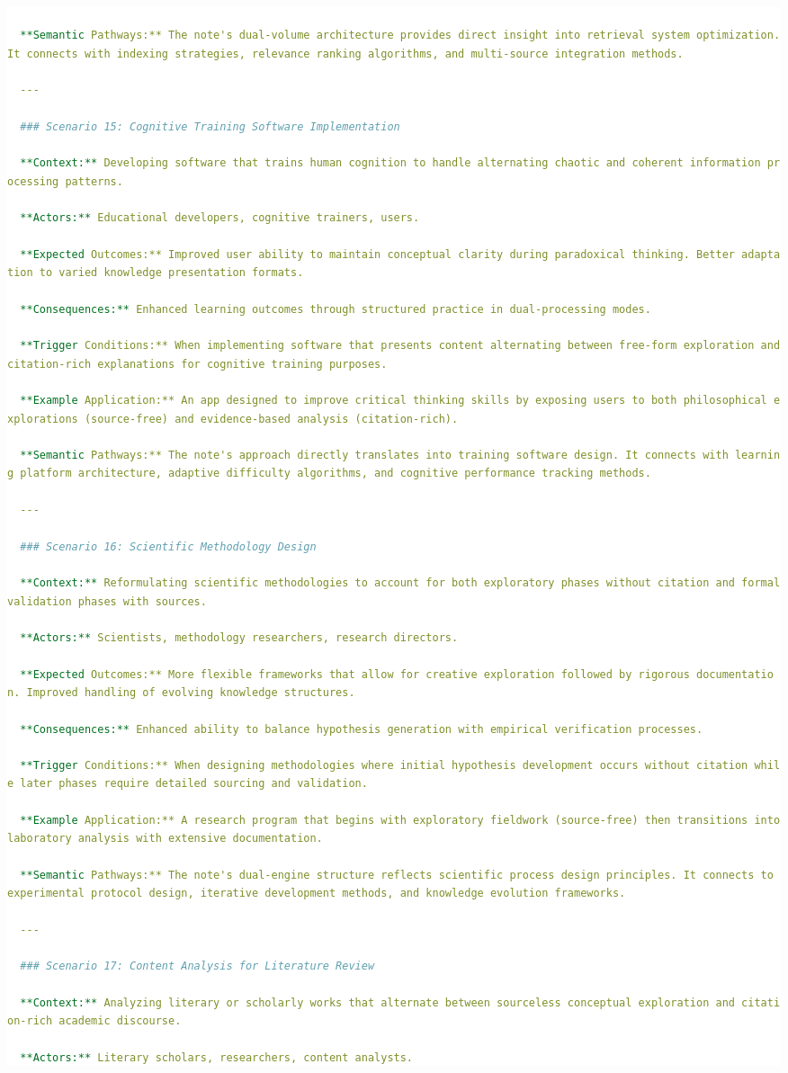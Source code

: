 ```yaml

  **Semantic Pathways:** The note's dual-volume architecture provides direct insight into retrieval system optimization. It connects with indexing strategies, relevance ranking algorithms, and multi-source integration methods.

  ---

  ### Scenario 15: Cognitive Training Software Implementation

  **Context:** Developing software that trains human cognition to handle alternating chaotic and coherent information processing patterns.

  **Actors:** Educational developers, cognitive trainers, users.

  **Expected Outcomes:** Improved user ability to maintain conceptual clarity during paradoxical thinking. Better adaptation to varied knowledge presentation formats.

  **Consequences:** Enhanced learning outcomes through structured practice in dual-processing modes.

  **Trigger Conditions:** When implementing software that presents content alternating between free-form exploration and citation-rich explanations for cognitive training purposes.

  **Example Application:** An app designed to improve critical thinking skills by exposing users to both philosophical explorations (source-free) and evidence-based analysis (citation-rich).

  **Semantic Pathways:** The note's approach directly translates into training software design. It connects with learning platform architecture, adaptive difficulty algorithms, and cognitive performance tracking methods.

  ---

  ### Scenario 16: Scientific Methodology Design

  **Context:** Reformulating scientific methodologies to account for both exploratory phases without citation and formal validation phases with sources.

  **Actors:** Scientists, methodology researchers, research directors.

  **Expected Outcomes:** More flexible frameworks that allow for creative exploration followed by rigorous documentation. Improved handling of evolving knowledge structures.

  **Consequences:** Enhanced ability to balance hypothesis generation with empirical verification processes.

  **Trigger Conditions:** When designing methodologies where initial hypothesis development occurs without citation while later phases require detailed sourcing and validation.

  **Example Application:** A research program that begins with exploratory fieldwork (source-free) then transitions into laboratory analysis with extensive documentation.

  **Semantic Pathways:** The note's dual-engine structure reflects scientific process design principles. It connects to experimental protocol design, iterative development methods, and knowledge evolution frameworks.

  ---

  ### Scenario 17: Content Analysis for Literature Review

  **Context:** Analyzing literary or scholarly works that alternate between sourceless conceptual exploration and citation-rich academic discourse.

  **Actors:** Literary scholars, researchers, content analysts.
```